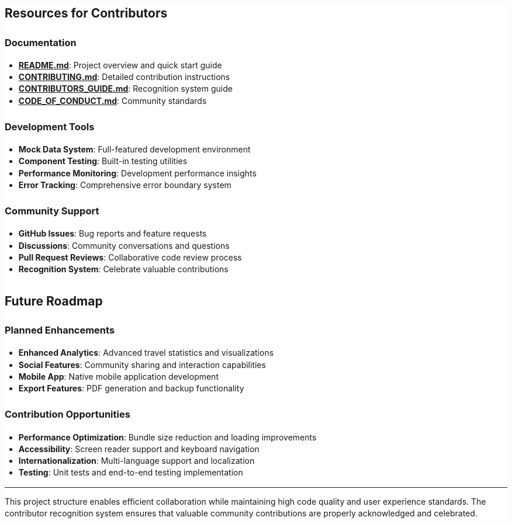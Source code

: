 ## Resources for Contributors

### Documentation
- **[README.md](README.md)**: Project overview and quick start guide
- **[CONTRIBUTING.md](CONTRIBUTING.md)**: Detailed contribution instructions
- **[CONTRIBUTORS_GUIDE.md](CONTRIBUTORS_GUIDE.md)**: Recognition system guide
- **[CODE_OF_CONDUCT.md](CODE_OF_CONDUCT.md)**: Community standards

### Development Tools
- **Mock Data System**: Full-featured development environment
- **Component Testing**: Built-in testing utilities
- **Performance Monitoring**: Development performance insights
- **Error Tracking**: Comprehensive error boundary system

### Community Support
- **GitHub Issues**: Bug reports and feature requests
- **Discussions**: Community conversations and questions
- **Pull Request Reviews**: Collaborative code review process
- **Recognition System**: Celebrate valuable contributions

## Future Roadmap

### Planned Enhancements
- **Enhanced Analytics**: Advanced travel statistics and visualizations
- **Social Features**: Community sharing and interaction capabilities
- **Mobile App**: Native mobile application development
- **Export Features**: PDF generation and backup functionality

### Contribution Opportunities
- **Performance Optimization**: Bundle size reduction and loading improvements
- **Accessibility**: Screen reader support and keyboard navigation
- **Internationalization**: Multi-language support and localization
- **Testing**: Unit tests and end-to-end testing implementation

---

This project structure enables efficient collaboration while maintaining high code quality and user experience standards. The contributor recognition system ensures that valuable community contributions are properly acknowledged and celebrated.

